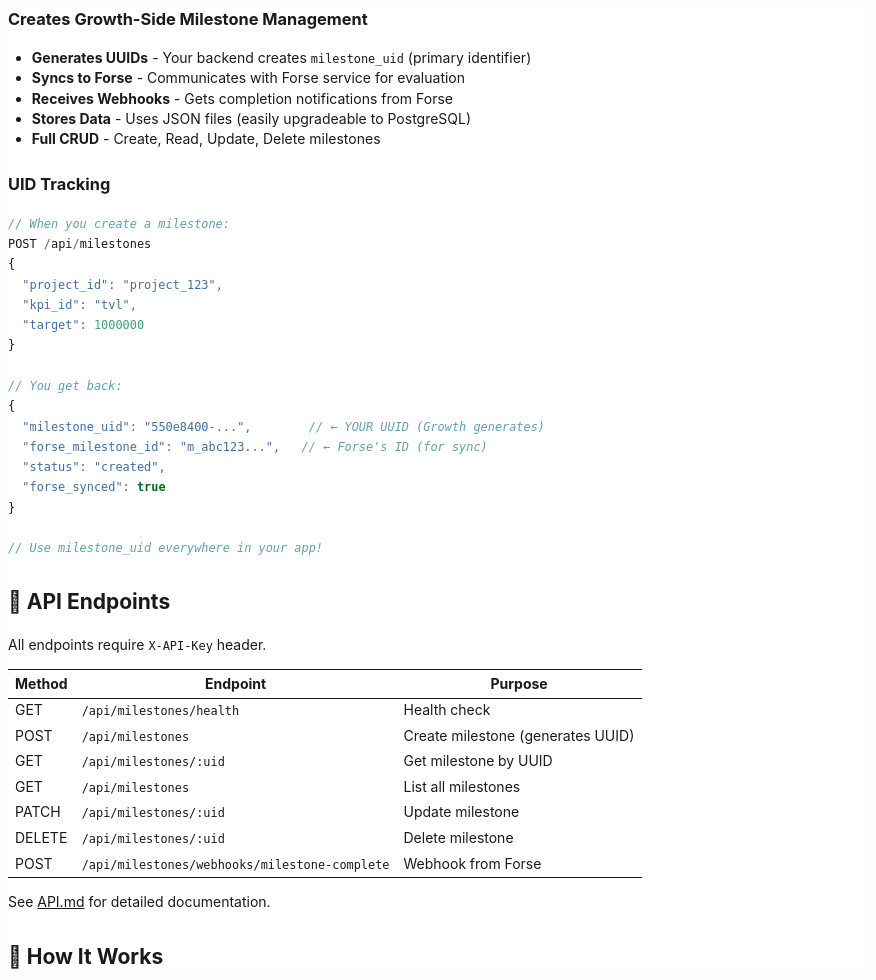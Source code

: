 ### Creates Growth-Side Milestone Management

- **Generates UUIDs** - Your backend creates `milestone_uid` (primary identifier)
- **Syncs to Forse** - Communicates with Forse service for evaluation
- **Receives Webhooks** - Gets completion notifications from Forse
- **Stores Data** - Uses JSON files (easily upgradeable to PostgreSQL)
- **Full CRUD** - Create, Read, Update, Delete milestones

### UID Tracking

```typescript
// When you create a milestone:
POST /api/milestones
{
  "project_id": "project_123",
  "kpi_id": "tvl",
  "target": 1000000
}

// You get back:
{
  "milestone_uid": "550e8400-...",        // ← YOUR UUID (Growth generates)
  "forse_milestone_id": "m_abc123...",   // ← Forse's ID (for sync)
  "status": "created",
  "forse_synced": true
}

// Use milestone_uid everywhere in your app!
```

## 📡 API Endpoints

All endpoints require `X-API-Key` header.

| Method | Endpoint | Purpose |
|--------|----------|---------|
| GET | `/api/milestones/health` | Health check |
| POST | `/api/milestones` | Create milestone (generates UUID) |
| GET | `/api/milestones/:uid` | Get milestone by UUID |
| GET | `/api/milestones` | List all milestones |
| PATCH | `/api/milestones/:uid` | Update milestone |
| DELETE | `/api/milestones/:uid` | Delete milestone |
| POST | `/api/milestones/webhooks/milestone-complete` | Webhook from Forse |

See [API.md](API.md) for detailed documentation.

## 🔄 How It Works

